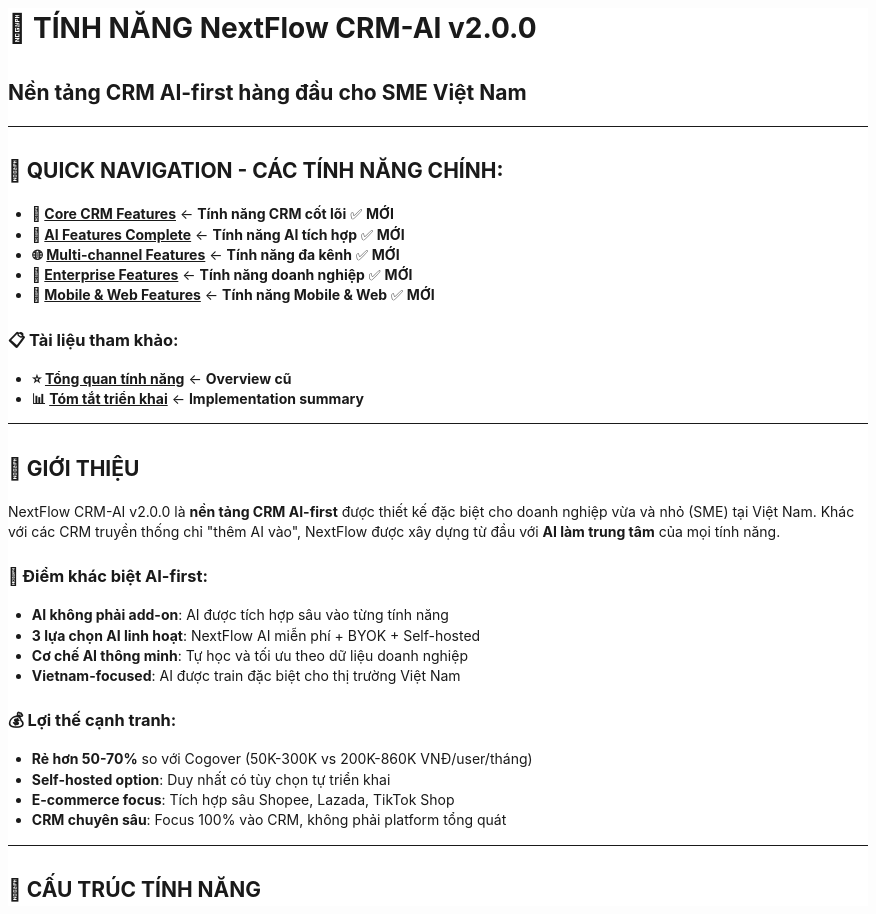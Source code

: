 # 🤖 TÍNH NĂNG NextFlow CRM-AI v2.0.0
## **Nền tảng CRM AI-first hàng đầu cho SME Việt Nam**

---

## 🚀 **QUICK NAVIGATION - CÁC TÍNH NĂNG CHÍNH:**

- **🎯 [Core CRM Features](./core-crm-features%20(Tính%20năng%20CRM%20cốt%20lõi).md)** ← **Tính năng CRM cốt lõi** ✅ **MỚI**
- **🤖 [AI Features Complete](./ai-features-complete%20(Tính%20năng%20AI%20tích%20hợp).md)** ← **Tính năng AI tích hợp** ✅ **MỚI**
- **🌐 [Multi-channel Features](./multi-channel-features%20(Tính%20năng%20đa%20kênh).md)** ← **Tính năng đa kênh** ✅ **MỚI**
- **🏢 [Enterprise Features](./enterprise-features%20(Tính%20năng%20doanh%20nghiệp).md)** ← **Tính năng doanh nghiệp** ✅ **MỚI**
- **📱 [Mobile & Web Features](./mobile-web-features%20(Tính%20năng%20Mobile%20và%20Web).md)** ← **Tính năng Mobile & Web** ✅ **MỚI**

### 📋 **Tài liệu tham khảo:**
- **⭐ [Tổng quan tính năng](./feature-overview%20(Tổng%20quan%20tính%20năng).md)** ← **Overview cũ**
- **📊 [Tóm tắt triển khai](./implementation-summary%20(Tóm%20tắt%20triển%20khai).md)** ← **Implementation summary**

---

## 🎯 **GIỚI THIỆU**

NextFlow CRM-AI v2.0.0 là **nền tảng CRM AI-first** được thiết kế đặc biệt cho doanh nghiệp vừa và nhỏ (SME) tại Việt Nam. Khác với các CRM truyền thống chỉ "thêm AI vào", NextFlow được xây dựng từ đầu với **AI làm trung tâm** của mọi tính năng.

### **🚀 Điểm khác biệt AI-first:**
- **AI không phải add-on**: AI được tích hợp sâu vào từng tính năng
- **3 lựa chọn AI linh hoạt**: NextFlow AI miễn phí + BYOK + Self-hosted
- **Cơ chế AI thông minh**: Tự học và tối ưu theo dữ liệu doanh nghiệp
- **Vietnam-focused**: AI được train đặc biệt cho thị trường Việt Nam

### **💰 Lợi thế cạnh tranh:**
- **Rẻ hơn 50-70%** so với Cogover (50K-300K vs 200K-860K VNĐ/user/tháng)
- **Self-hosted option**: Duy nhất có tùy chọn tự triển khai
- **E-commerce focus**: Tích hợp sâu Shopee, Lazada, TikTok Shop
- **CRM chuyên sâu**: Focus 100% vào CRM, không phải platform tổng quát

---

## 📁 **CẤU TRÚC TÍNH NĂNG**
